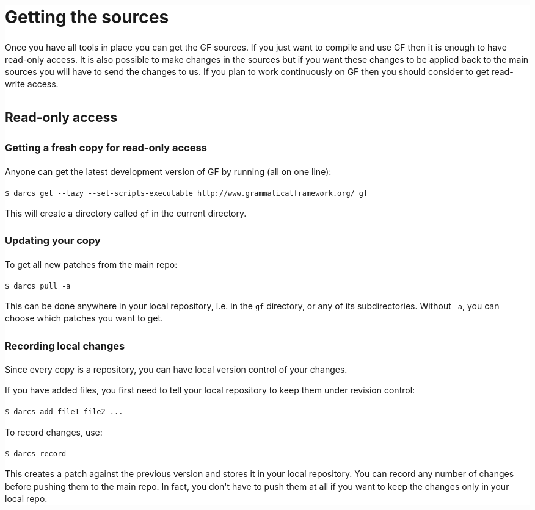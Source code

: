 
# Getting the sources #

Once you have all tools in place you can get the GF sources. If you just want to compile and use GF
then it is enough to have read-only access. It is also possible to make changes in the sources but if
you want these changes to be applied back to the main sources you will have to send the changes to us.
If you plan to work continuously on GF then you should consider to get read-write access.

## Read-only access ##

### Getting a fresh copy for read-only access ###

Anyone can get the latest development version of GF by running (all on one line):

```
$ darcs get --lazy --set-scripts-executable http://www.grammaticalframework.org/ gf
```

This will create a directory called ```gf``` in the current
directory.


### Updating your copy ###

To get all new patches from the main repo:
```
$ darcs pull -a
```
This can be done anywhere in your local repository, i.e. in the ```gf```
directory, or any of its subdirectories.
Without ```-a```, you can choose which patches you want to get.


### Recording local changes ###

Since every copy is a repository, you can have local version control
of your changes.

If you have added files, you first need to tell your local repository to
keep them under revision control:

```
$ darcs add file1 file2 ...
```

To record changes, use:

```
$ darcs record
```

This creates a patch against the previous version and stores it in your
local repository. You can record any number of changes before
pushing them to the main repo. In fact, you don't have to push them at
all if you want to keep the changes only in your local repo.
